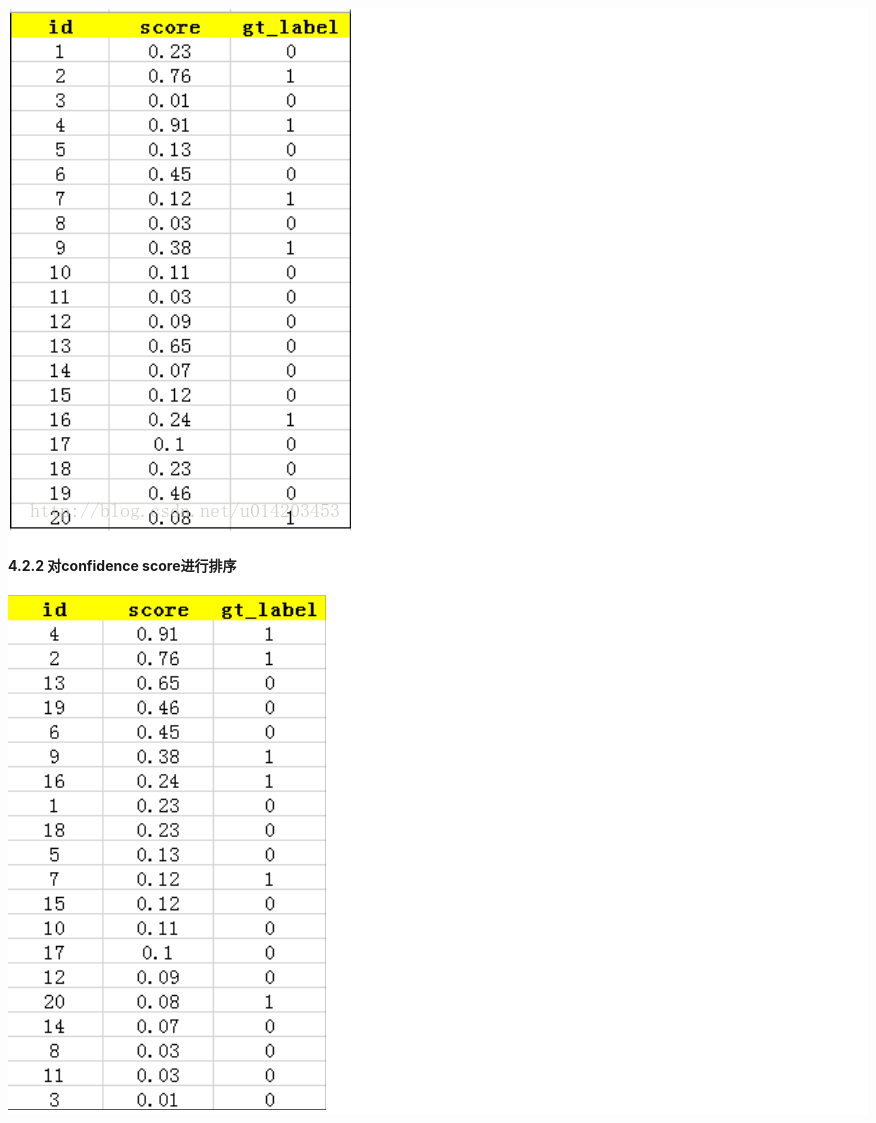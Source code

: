 ![img](imgs/SouthEast1.png)



#### 4.2.2 **对confidence score进行排序**



![img](imgs/SouthEast11.png)
